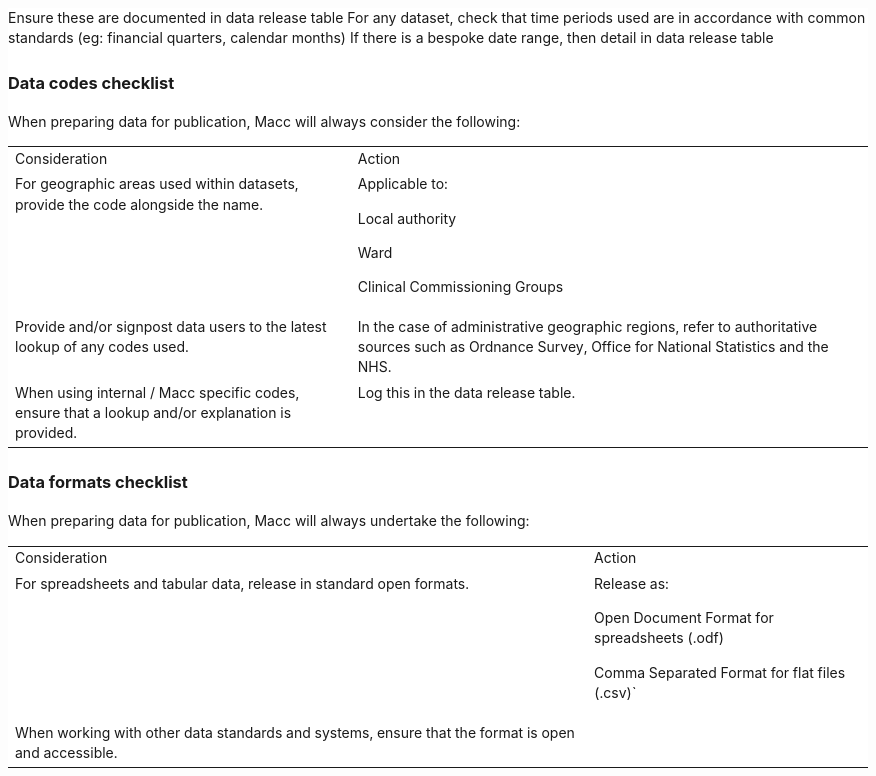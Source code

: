 </td><td>Ensure these are documented in data release table

</td></tr><tr><td>For any dataset, check that time periods used are in accordance with common standards (eg: financial quarters, calendar months)

</td><td>If there is a bespoke date range, then detail in data release table

</td></tr></tbody></table>

  

### Data codes checklist
When preparing data for publication, Macc will always consider the following:

  

<table><tbody><tr><td>Consideration

</td><td>Action

</td></tr><tr><td>For geographic areas used within datasets, provide the code alongside the name.

  
</td><td>Applicable to:

  
Local authority

Ward

Clinical Commissioning Groups

</td></tr><tr><td>Provide and/or signpost data users to the latest lookup of any codes used.

</td><td>In the case of administrative geographic regions, refer to authoritative sources such as Ordnance Survey, Office for National Statistics and the NHS.

</td></tr><tr><td>When using internal / Macc specific codes, ensure that a lookup and/or explanation is provided.

</td><td>Log this in the data release table.

</td></tr></tbody></table>

  

### Data formats checklist
When preparing data for publication, Macc will always undertake the following:

  

<table><tbody><tr><td>Consideration

</td><td>Action

</td></tr><tr><td>For spreadsheets and tabular data, release in standard open formats.

</td><td>Release as:

  
Open Document Format for spreadsheets (.odf)

Comma Separated Format for flat files (.csv)`						

</td></tr><tr><td>When working with other data standards and systems, ensure that the format is open and accessible.
